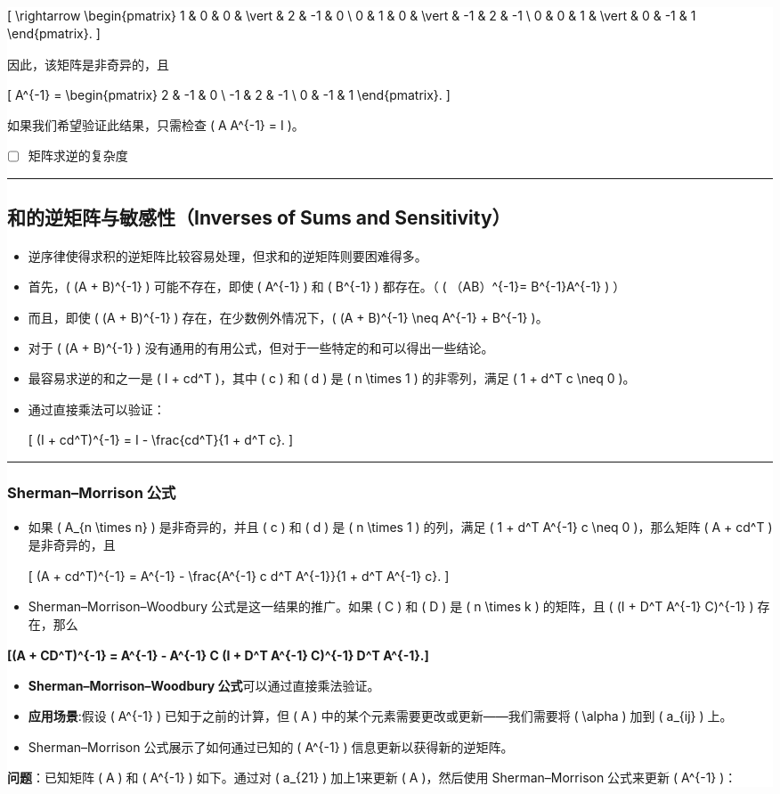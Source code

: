\[
\rightarrow \begin{pmatrix} 1 & 0 & 0 & \vert & 2 & -1 & 0 \\ 0 & 1 & 0 & \vert & -1 & 2 & -1 \\ 0 & 0 & 1 & \vert & 0 & -1 & 1 \end{pmatrix}.
\]

因此，该矩阵是非奇异的，且

\[
A^{-1} = \begin{pmatrix} 2 & -1 & 0 \\ -1 & 2 & -1 \\ 0 & -1 & 1 \end{pmatrix}.
\]

如果我们希望验证此结果，只需检查 \( A A^{-1} = I \)。

- [ ] 矩阵求逆的复杂度

---

## 和的逆矩阵与敏感性（Inverses of Sums and Sensitivity）

- 逆序律使得求积的逆矩阵比较容易处理，但求和的逆矩阵则要困难得多。

- 首先，\( (A + B)^{-1} \) 可能不存在，即使 \( A^{-1} \) 和 \( B^{-1} \) 都存在。（ \( （AB）^{-1}= B^{-1}A^{-1} \) ）

- 而且，即使 \( (A + B)^{-1} \) 存在，在少数例外情况下，\( (A + B)^{-1} \neq A^{-1} + B^{-1} \)。

- 对于 \( (A + B)^{-1} \) 没有通用的有用公式，但对于一些特定的和可以得出一些结论。

- 最容易求逆的和之一是 \( I + cd^T \)，其中 \( c \) 和 \( d \) 是 \( n \times 1 \) 的非零列，满足 \( 1 + d^T c \neq 0 \)。

- 通过直接乘法可以验证：

  \[
  (I + cd^T)^{-1} = I - \frac{cd^T}{1 + d^T c}.
  \]

---

### Sherman–Morrison 公式

- 如果 \( A_{n \times n} \) 是非奇异的，并且 \( c \) 和 \( d \) 是 \( n \times 1 \) 的列，满足 \( 1 + d^T A^{-1} c \neq 0 \)，那么矩阵 \( A + cd^T \) 是非奇异的，且

  \[
  (A + cd^T)^{-1} = A^{-1} - \frac{A^{-1} c d^T A^{-1}}{1 + d^T A^{-1} c}.
  \]

- Sherman–Morrison–Woodbury 公式是这一结果的推广。如果 \( C \) 和 \( D \) 是 \( n \times k \) 的矩阵，且 \( (I + D^T A^{-1} C)^{-1} \) 存在，那么

**\[(A + CD^T)^{-1} = A^{-1} - A^{-1} C (I + D^T A^{-1} C)^{-1} D^T A^{-1}.\]**

- **Sherman–Morrison–Woodbury 公式**可以通过直接乘法验证。

- **应用场景**:假设 \( A^{-1} \) 已知于之前的计算，但 \( A \) 中的某个元素需要更改或更新——我们需要将 \( \alpha \) 加到 \( a_{ij} \) 上。

- Sherman–Morrison 公式展示了如何通过已知的 \( A^{-1} \) 信息更新以获得新的逆矩阵。

**问题**：已知矩阵 \( A \) 和 \( A^{-1} \) 如下。通过对 \( a_{21} \) 加上1来更新 \( A \)，然后使用 Sherman–Morrison 公式来更新 \( A^{-1} \)：

